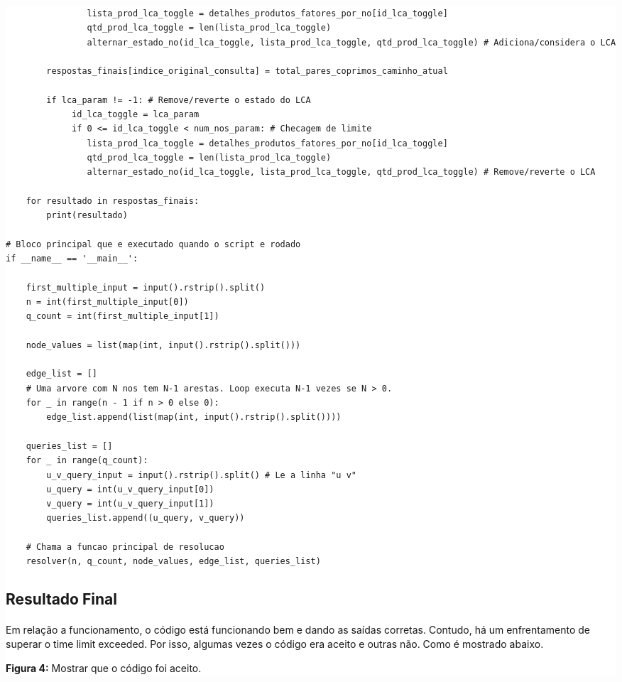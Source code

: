 ```#!/bin/python3
                lista_prod_lca_toggle = detalhes_produtos_fatores_por_no[id_lca_toggle]
                qtd_prod_lca_toggle = len(lista_prod_lca_toggle)
                alternar_estado_no(id_lca_toggle, lista_prod_lca_toggle, qtd_prod_lca_toggle) # Adiciona/considera o LCA

        respostas_finais[indice_original_consulta] = total_pares_coprimos_caminho_atual

        if lca_param != -1: # Remove/reverte o estado do LCA
             id_lca_toggle = lca_param
             if 0 <= id_lca_toggle < num_nos_param: # Checagem de limite
                lista_prod_lca_toggle = detalhes_produtos_fatores_por_no[id_lca_toggle]
                qtd_prod_lca_toggle = len(lista_prod_lca_toggle)
                alternar_estado_no(id_lca_toggle, lista_prod_lca_toggle, qtd_prod_lca_toggle) # Remove/reverte o LCA

    for resultado in respostas_finais:
        print(resultado)

# Bloco principal que e executado quando o script e rodado
if __name__ == '__main__':

    first_multiple_input = input().rstrip().split()
    n = int(first_multiple_input[0])
    q_count = int(first_multiple_input[1])

    node_values = list(map(int, input().rstrip().split()))

    edge_list = []
    # Uma arvore com N nos tem N-1 arestas. Loop executa N-1 vezes se N > 0.
    for _ in range(n - 1 if n > 0 else 0):
        edge_list.append(list(map(int, input().rstrip().split())))
    
    queries_list = []
    for _ in range(q_count):
        u_v_query_input = input().rstrip().split() # Le a linha "u v"
        u_query = int(u_v_query_input[0])
        v_query = int(u_v_query_input[1])
        queries_list.append((u_query, v_query))

    # Chama a funcao principal de resolucao 
    resolver(n, q_count, node_values, edge_list, queries_list)
```


## Resultado Final

Em relação a funcionamento, o código está funcionando bem e dando as saídas corretas. Contudo, há um enfrentamento de superar o time limit exceeded. Por isso, algumas vezes o código era aceito e outras não. Como é mostrado abaixo.

**Figura 4:** Mostrar que o código foi aceito.
